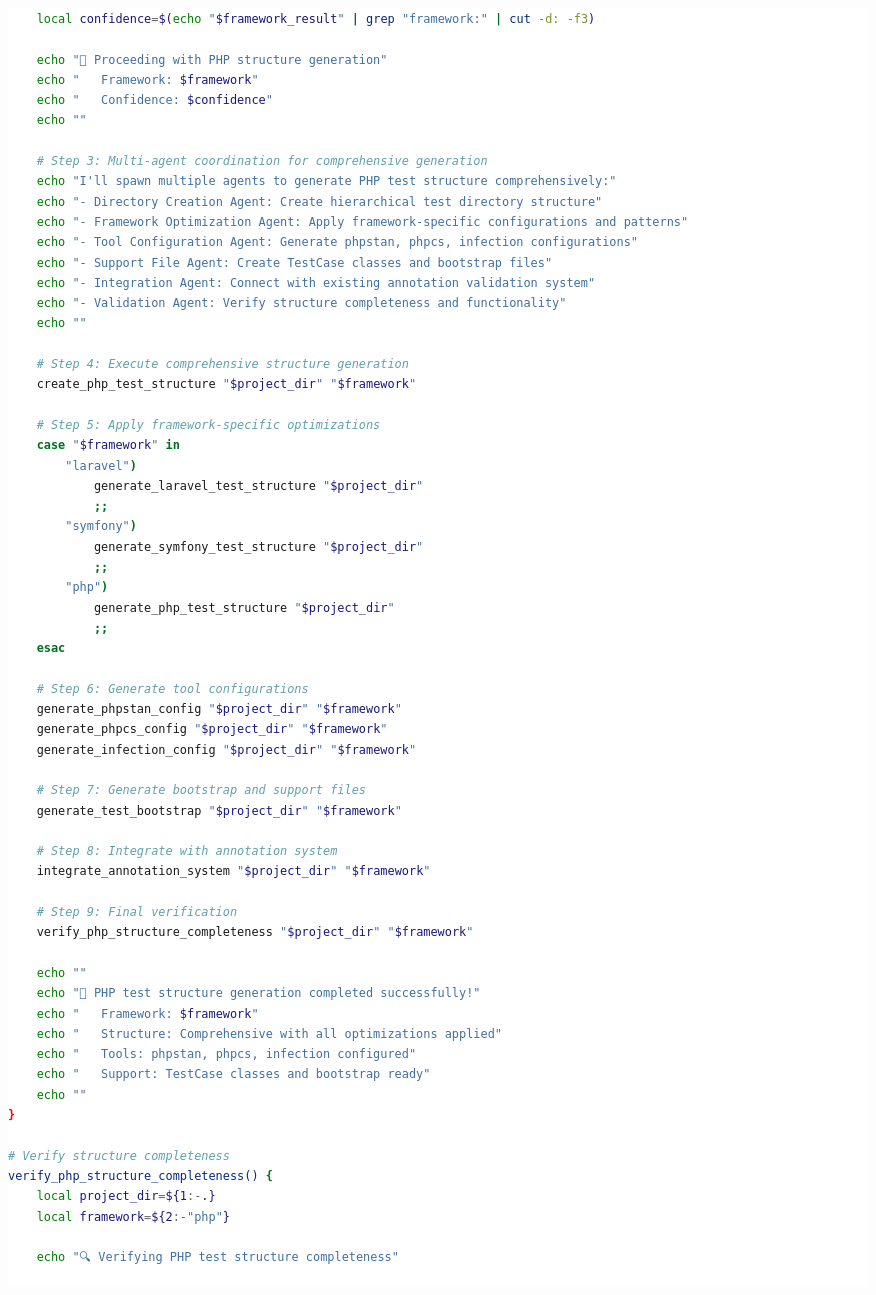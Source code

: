 ```bash
    local confidence=$(echo "$framework_result" | grep "framework:" | cut -d: -f3)
    
    echo "🎯 Proceeding with PHP structure generation"
    echo "   Framework: $framework"
    echo "   Confidence: $confidence"
    echo ""
    
    # Step 3: Multi-agent coordination for comprehensive generation
    echo "I'll spawn multiple agents to generate PHP test structure comprehensively:"
    echo "- Directory Creation Agent: Create hierarchical test directory structure"
    echo "- Framework Optimization Agent: Apply framework-specific configurations and patterns"
    echo "- Tool Configuration Agent: Generate phpstan, phpcs, infection configurations"
    echo "- Support File Agent: Create TestCase classes and bootstrap files"
    echo "- Integration Agent: Connect with existing annotation validation system"
    echo "- Validation Agent: Verify structure completeness and functionality"
    echo ""
    
    # Step 4: Execute comprehensive structure generation
    create_php_test_structure "$project_dir" "$framework"
    
    # Step 5: Apply framework-specific optimizations
    case "$framework" in
        "laravel")
            generate_laravel_test_structure "$project_dir"
            ;;
        "symfony")
            generate_symfony_test_structure "$project_dir"
            ;;
        "php")
            generate_php_test_structure "$project_dir"
            ;;
    esac
    
    # Step 6: Generate tool configurations
    generate_phpstan_config "$project_dir" "$framework"
    generate_phpcs_config "$project_dir" "$framework"
    generate_infection_config "$project_dir" "$framework"
    
    # Step 7: Generate bootstrap and support files
    generate_test_bootstrap "$project_dir" "$framework"
    
    # Step 8: Integrate with annotation system
    integrate_annotation_system "$project_dir" "$framework"
    
    # Step 9: Final verification
    verify_php_structure_completeness "$project_dir" "$framework"
    
    echo ""
    echo "🎉 PHP test structure generation completed successfully!"
    echo "   Framework: $framework"
    echo "   Structure: Comprehensive with all optimizations applied"
    echo "   Tools: phpstan, phpcs, infection configured"
    echo "   Support: TestCase classes and bootstrap ready"
    echo ""
}

# Verify structure completeness
verify_php_structure_completeness() {
    local project_dir=${1:-.}
    local framework=${2:-"php"}
    
    echo "🔍 Verifying PHP test structure completeness"
    
```